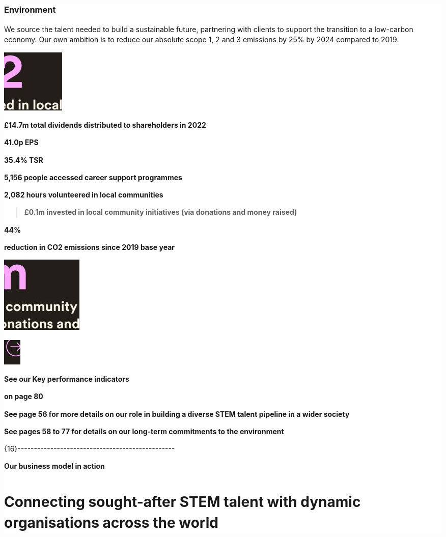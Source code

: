 ### **Environment**

We source the talent needed to build a sustainable future, partnering with clients to support the transition to a low-carbon economy. Our own ambition is to reduce our absolute scope 1, 2 and 3 emissions by 25% by 2024 compared to 2019.

![](_page_15_Picture_39.jpeg)

**£14.7m total dividends distributed to shareholders in 2022**

**41.0p EPS**

**35.4% TSR**

**5,156 people accessed career support programmes**

**2,082 hours volunteered in local communities**

> **£0.1m invested in local community initiatives (via donations and money raised)**

**44%**

**reduction in CO2 emissions since 2019 base year**

![](_page_15_Picture_42.jpeg)

![](_page_15_Picture_43.jpeg)

 **See our Key performance indicators** 

**on page 80**

 **See page 56 for more details on our role in building a diverse STEM talent pipeline in a wider society**

**See pages 58 to 77 for details on our long-term commitments to the environment**

{16}------------------------------------------------

**Our business model in action** 

# **Connecting sought-after STEM talent with dynamic organisations across the world**
